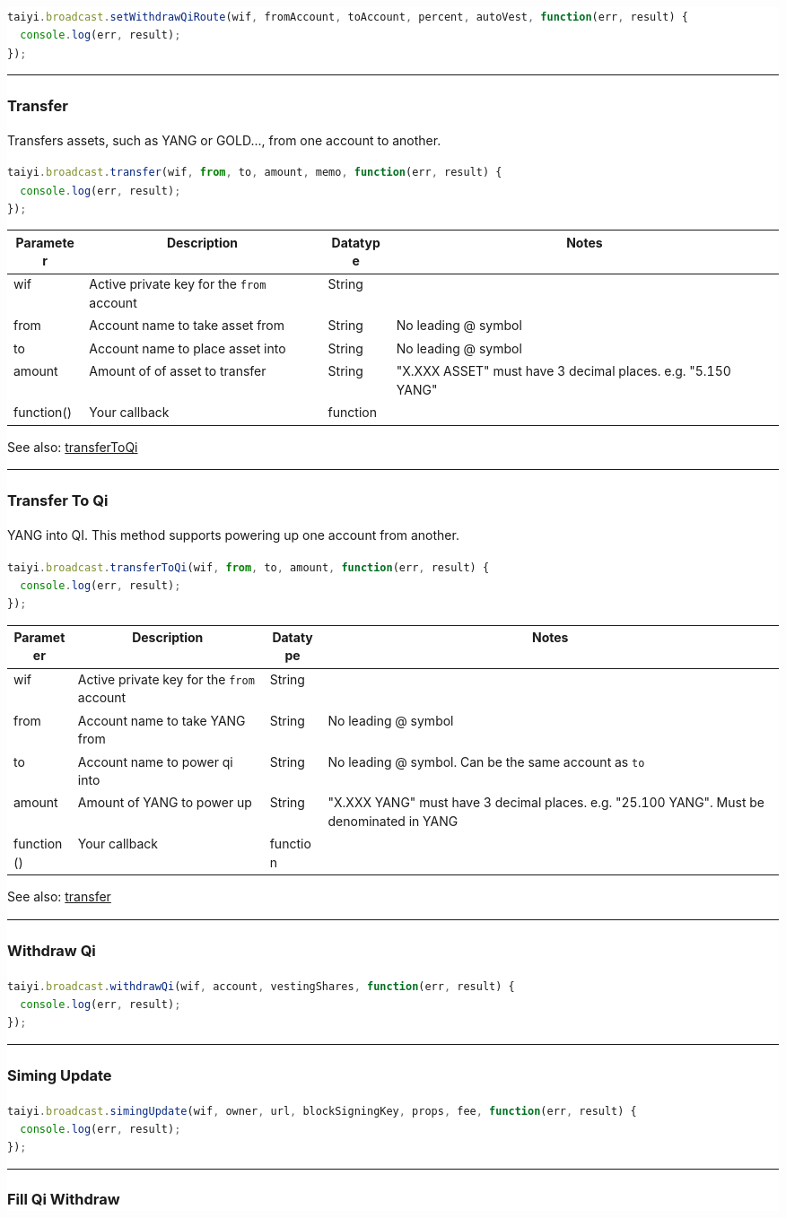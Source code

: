 ```js
taiyi.broadcast.setWithdrawQiRoute(wif, fromAccount, toAccount, percent, autoVest, function(err, result) {
  console.log(err, result);
});
```
- - - - - - - - - - - - - - - - - -
### Transfer
Transfers assets, such as YANG or GOLD..., from one account to another.
```js
taiyi.broadcast.transfer(wif, from, to, amount, memo, function(err, result) {
  console.log(err, result);
});
```
|Parameter|Description|Datatype|Notes|
|---|---|---|---|
|wif|Active private key for the `from` account|String||
|from|Account name to take asset from|String|No leading @ symbol|
|to|Account name to place asset into|String|No leading @ symbol|
|amount|Amount of of asset to transfer|String|"X.XXX ASSET" must have 3 decimal places. e.g. "5.150 YANG"|
|function()|Your callback|function||

See also: [transferToQi](#transfer-to-qi)
- - - - - - - - - - - - - - - - - -
### Transfer To Qi
YANG into QI. This method supports powering up one account from another.
```js
taiyi.broadcast.transferToQi(wif, from, to, amount, function(err, result) {
  console.log(err, result);
});
```

|Parameter|Description|Datatype|Notes|
|---|---|---|---|
|wif|Active private key for the `from` account|String||
|from|Account name to take YANG from|String|No leading @ symbol|
|to|Account name to power qi into|String|No leading @ symbol. Can be the same account as `to`|
|amount|Amount of YANG to power up|String|"X.XXX YANG" must have 3 decimal places. e.g. "25.100 YANG". Must be denominated in YANG|
|function()|Your callback|function||

See also: [transfer](#transfer)
- - - - - - - - - - - - - - - - - -
### Withdraw Qi
```js
taiyi.broadcast.withdrawQi(wif, account, vestingShares, function(err, result) {
  console.log(err, result);
});
```
- - - - - - - - - - - - - - - - - -
### Siming Update
```js
taiyi.broadcast.simingUpdate(wif, owner, url, blockSigningKey, props, fee, function(err, result) {
  console.log(err, result);
});
```
- - - - - - - - - - - - - - - - - -
### Fill Qi Withdraw